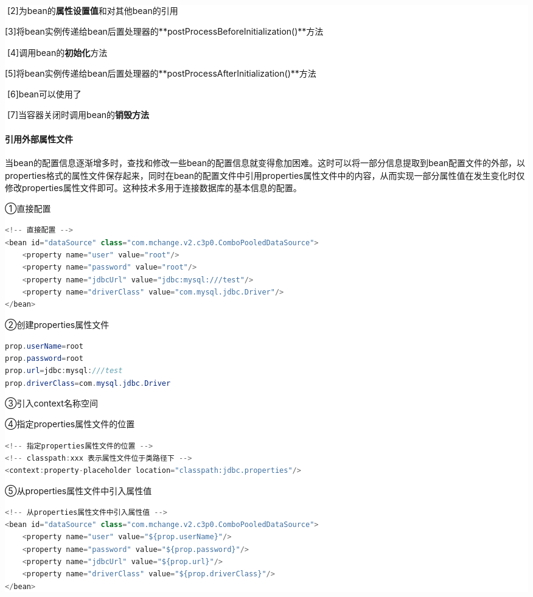 ​		[2]为bean的**属性设置值**和对其他bean的引用

​		[3]将bean实例传递给bean后置处理器的**postProcessBeforeInitialization()**方法

​		[4]调用bean的**初始化**方法

​		[5]将bean实例传递给bean后置处理器的**postProcessAfterInitialization()**方法

​		[6]bean可以使用了

​		[7]当容器关闭时调用bean的**销毁方法**

#### 引用外部属性文件

当bean的配置信息逐渐增多时，查找和修改一些bean的配置信息就变得愈加困难。这时可以将一部分信息提取到bean配置文件的外部，以properties格式的属性文件保存起来，同时在bean的配置文件中引用properties属性文件中的内容，从而实现一部分属性值在发生变化时仅修改properties属性文件即可。这种技术多用于连接数据库的基本信息的配置。

①直接配置

```java
<!-- 直接配置 -->
<bean id="dataSource" class="com.mchange.v2.c3p0.ComboPooledDataSource">
	<property name="user" value="root"/>
	<property name="password" value="root"/>
	<property name="jdbcUrl" value="jdbc:mysql:///test"/>
	<property name="driverClass" value="com.mysql.jdbc.Driver"/>
</bean>
```

②创建properties属性文件

```java
prop.userName=root
prop.password=root
prop.url=jdbc:mysql:///test
prop.driverClass=com.mysql.jdbc.Driver
```

③引入context名称空间

④指定properties属性文件的位置

```java
<!-- 指定properties属性文件的位置 -->
<!-- classpath:xxx 表示属性文件位于类路径下 -->
<context:property-placeholder location="classpath:jdbc.properties"/>
```

⑤从properties属性文件中引入属性值

```java
<!-- 从properties属性文件中引入属性值 -->
<bean id="dataSource" class="com.mchange.v2.c3p0.ComboPooledDataSource">
	<property name="user" value="${prop.userName}"/>
	<property name="password" value="${prop.password}"/>
	<property name="jdbcUrl" value="${prop.url}"/>
	<property name="driverClass" value="${prop.driverClass}"/>
</bean>
```
